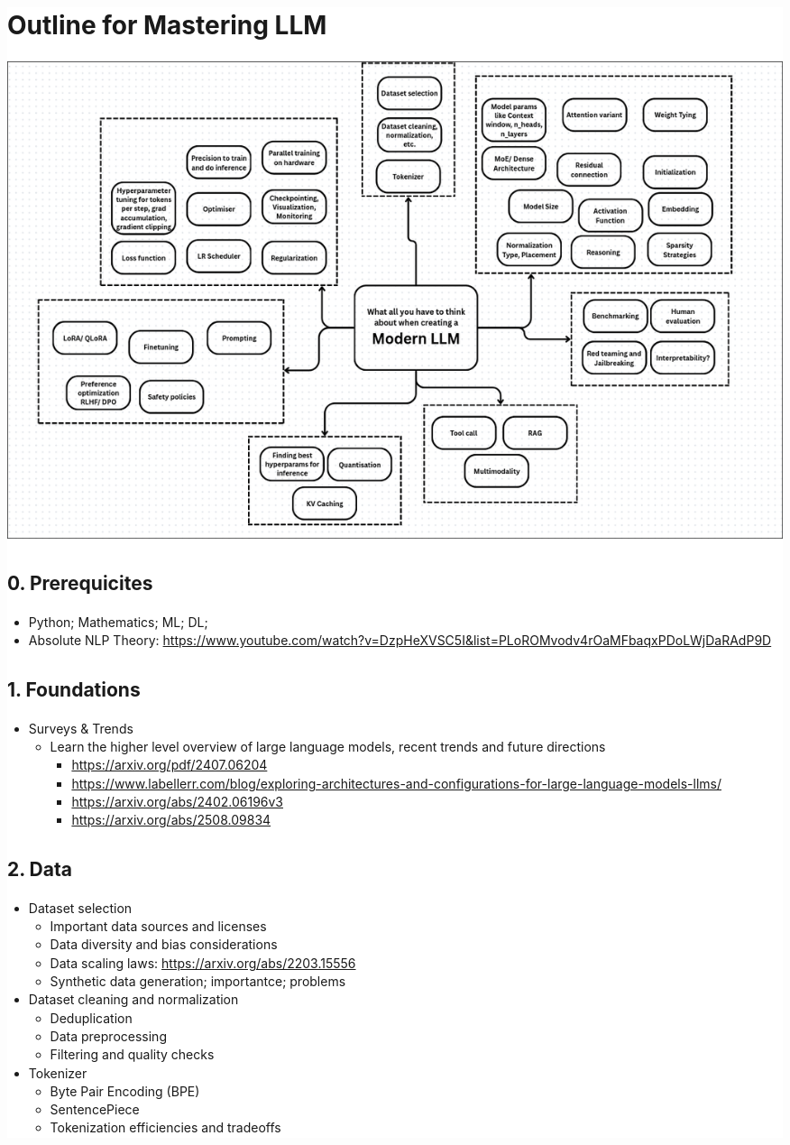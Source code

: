 # Outline for Mastering LLM

![alt text](modern-llm.png)
## 0. Prerequicites
- Python; Mathematics; ML; DL; 
- Absolute NLP Theory: https://www.youtube.com/watch?v=DzpHeXVSC5I&list=PLoROMvodv4rOaMFbaqxPDoLWjDaRAdP9D

## 1. Foundations
- Surveys & Trends
	- Learn the higher level overview of large language models, recent trends and future directions
		-  https://arxiv.org/pdf/2407.06204
		- https://www.labellerr.com/blog/exploring-architectures-and-configurations-for-large-language-models-llms/
		- https://arxiv.org/abs/2402.06196v3
		- https://arxiv.org/abs/2508.09834

## 2. Data
- Dataset selection
	- Important data sources and licenses
	- Data diversity and bias considerations
	- Data scaling laws: https://arxiv.org/abs/2203.15556
	- Synthetic data generation; importantce; problems
- Dataset cleaning and normalization
	- Deduplication
	- Data preprocessing
	- Filtering and quality checks
- Tokenizer
	- Byte Pair Encoding (BPE)
	- SentencePiece
	- Tokenization efficiencies and tradeoffs
